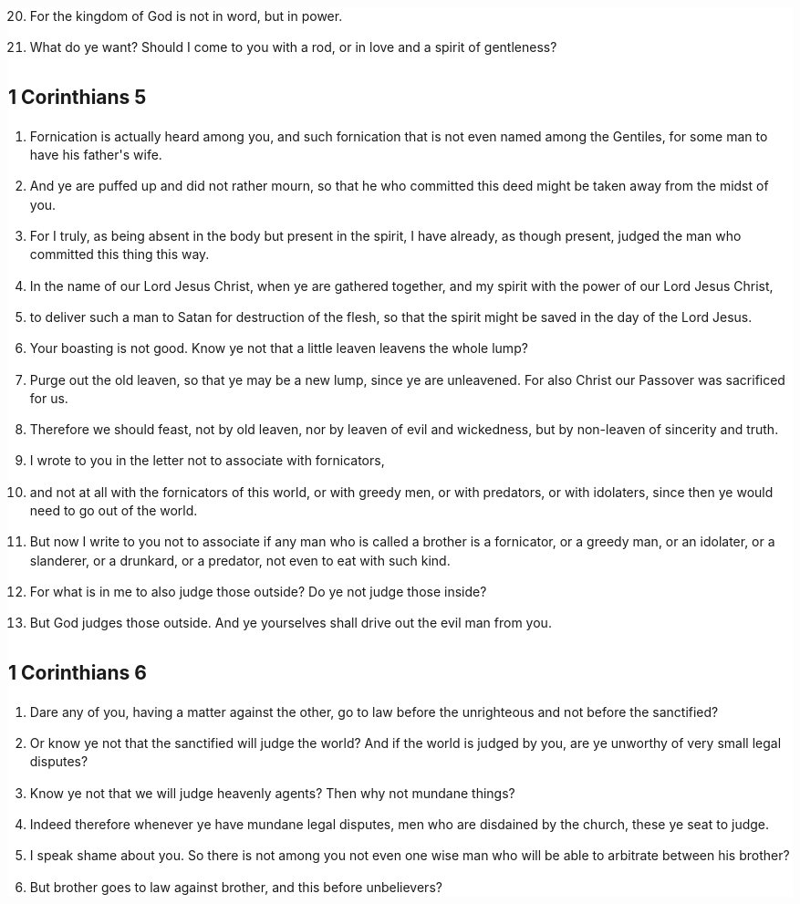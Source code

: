 20. For the kingdom of God is not in word, but in power.

21. What do ye want? Should I come to you with a rod, or in love and a spirit of gentleness?

## 1 Corinthians 5

1. Fornication is actually heard among you, and such fornication that is not even named among the Gentiles, for some man to have his father's wife.

2. And ye are puffed up and did not rather mourn, so that he who committed this deed might be taken away from the midst of you.

3. For I truly, as being absent in the body but present in the spirit, I have already, as though present, judged the man who committed this thing this way.

4. In the name of our Lord Jesus Christ, when ye are gathered together, and my spirit with the power of our Lord Jesus Christ,

5. to deliver such a man to Satan for destruction of the flesh, so that the spirit might be saved in the day of the Lord Jesus.

6. Your boasting is not good. Know ye not that a little leaven leavens the whole lump?

7. Purge out the old leaven, so that ye may be a new lump, since ye are unleavened. For also Christ our Passover was sacrificed for us.

8. Therefore we should feast, not by old leaven, nor by leaven of evil and wickedness, but by non-leaven of sincerity and truth.

9. I wrote to you in the letter not to associate with fornicators,

10. and not at all with the fornicators of this world, or with greedy men, or with predators, or with idolaters, since then ye would need to go out of the world.

11. But now I write to you not to associate if any man who is called a brother is a fornicator, or a greedy man, or an idolater, or a slanderer, or a drunkard, or a predator, not even to eat with such kind.

12. For what is in me to also judge those outside? Do ye not judge those inside?

13. But God judges those outside. And ye yourselves shall drive out the evil man from you.

## 1 Corinthians 6

1. Dare any of you, having a matter against the other, go to law before the unrighteous and not before the sanctified?

2. Or know ye not that the sanctified will judge the world? And if the world is judged by you, are ye unworthy of very small legal disputes?

3. Know ye not that we will judge heavenly agents? Then why not mundane things?

4. Indeed therefore whenever ye have mundane legal disputes, men who are disdained by the church, these ye seat to judge.

5. I speak shame about you. So there is not among you not even one wise man who will be able to arbitrate between his brother?

6. But brother goes to law against brother, and this before unbelievers?
